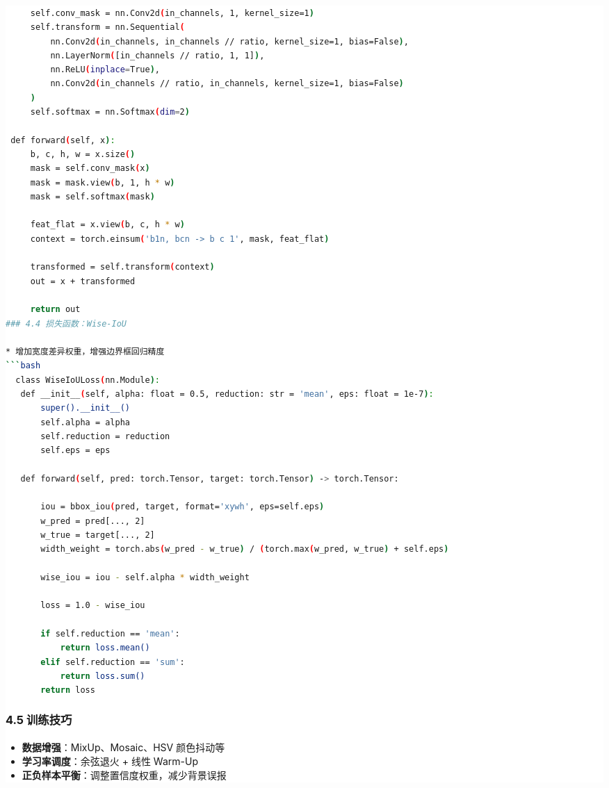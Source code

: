    ```bash
        self.conv_mask = nn.Conv2d(in_channels, 1, kernel_size=1)
        self.transform = nn.Sequential(
            nn.Conv2d(in_channels, in_channels // ratio, kernel_size=1, bias=False),
            nn.LayerNorm([in_channels // ratio, 1, 1]),
            nn.ReLU(inplace=True),
            nn.Conv2d(in_channels // ratio, in_channels, kernel_size=1, bias=False)
        )
        self.softmax = nn.Softmax(dim=2)

    def forward(self, x):
        b, c, h, w = x.size()
        mask = self.conv_mask(x)                
        mask = mask.view(b, 1, h * w)     
        mask = self.softmax(mask)           

        feat_flat = x.view(b, c, h * w)       
        context = torch.einsum('b1n, bcn -> b c 1', mask, feat_flat)  

        transformed = self.transform(context) 
        out = x + transformed                 

        return out
### 4.4 损失函数：Wise-IoU

  * 增加宽度差异权重，增强边界框回归精度
   ```bash
     class WiseIoULoss(nn.Module):
      def __init__(self, alpha: float = 0.5, reduction: str = 'mean', eps: float = 1e-7):
          super().__init__()
          self.alpha = alpha
          self.reduction = reduction
          self.eps = eps
  
      def forward(self, pred: torch.Tensor, target: torch.Tensor) -> torch.Tensor:
  
          iou = bbox_iou(pred, target, format='xywh', eps=self.eps)  
          w_pred = pred[..., 2]
          w_true = target[..., 2]
          width_weight = torch.abs(w_pred - w_true) / (torch.max(w_pred, w_true) + self.eps)
  
          wise_iou = iou - self.alpha * width_weight

          loss = 1.0 - wise_iou
  
          if self.reduction == 'mean':
              return loss.mean()
          elif self.reduction == 'sum':
              return loss.sum()
          return loss
   ```
### 4.5 训练技巧

* **数据增强**：MixUp、Mosaic、HSV 颜色抖动等
* **学习率调度**：余弦退火 + 线性 Warm-Up
* **正负样本平衡**：调整置信度权重，减少背景误报
